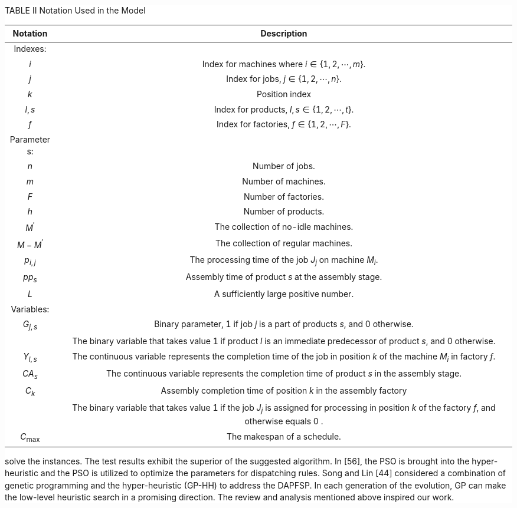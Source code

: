 TABLE II
Notation Used in the Model

| Notation | Description |
| :--: | :--: |
| Indexes: |  |
| $i$ | Index for machines where $i \in\{1,2, \cdots, m\}$. |
| $j$ | Index for jobs, $j \in\{1,2, \cdots, n\}$. |
| $k$ | Position index |
| $l, s$ | Index for products, $l, s \in\{1,2, \cdots, t\}$. |
| $f$ | Index for factories, $f \in\{1,2, \cdots, F\}$. |
| Parameters: |  |
| $n$ | Number of jobs. |
| $m$ | Number of machines. |
| $F$ | Number of factories. |
| $h$ | Number of products. |
| $M^{\prime}$ | The collection of no-idle machines. |
| $M-M^{\prime}$ | The collection of regular machines. |
| $p_{i, j}$ | The processing time of the job $J_{j}$ on machine $M_{i}$. |
| $p p_{s}$ | Assembly time of product $s$ at the assembly stage. |
| $L$ | A sufficiently large positive number. |
| Variables: |  |
| $G_{j, s}$ | Binary parameter, 1 if job $j$ is a part of products $s$, and 0 otherwise. |
|  | The binary variable that takes value 1 if product $l$ is an immediate predecessor of product $s$, and 0 otherwise. |
| $Y_{l, s}$ | The continuous variable represents the completion time of the job in position $k$ of the machine $M_{i}$ in factory $f$. |
| $C A_{s}$ | The continuous variable represents the completion time of product $s$ in the assembly stage. |
| $C_{k}$ | Assembly completion time of position $k$ in the assembly factory |
|  | The binary variable that takes value 1 if the job $J_{j}$ is assigned for processing in position $k$ of the factory $f$, and otherwise equals 0 . |
| $C_{\max }$ | The makespan of a schedule. |

solve the instances. The test results exhibit the superior of the suggested algorithm. In [56], the PSO is brought into the hyper-heuristic and the PSO is utilized to optimize the parameters for dispatching rules. Song and Lin [44] considered a combination of genetic programming and the hyper-heuristic (GP-HH) to address the DAPFSP. In each generation of the evolution, GP can make the low-level heuristic search in a promising direction. The review and analysis mentioned above inspired our work.


[^0]:    Manuscript received 26 December 2022; accepted 27 April 2023. Date of publication 17 May 2023; date of current version 18 August 2023. This work was supported in part by the National Natural Science Foundation of China under Grant 62063021 and Grant 62273193; in part by the High-Level Foreign Experts Project of Gansu Province under Grant 22JR10KA007; in part by the Key Research Programs of Science and Technology Commission Foundation of Gansu Province under Grant 21YF5WA086; in part by the Lanzhou Science Bureau Project under Grant 2018-rc-98; and in part by the Project of Gansu Natural Science Foundation under Grant 21JR7RA204. This article was recommended by Associate Editor D. O. Olson. (Corresponding authors: Fuqing Zhao; Ling Wang.)